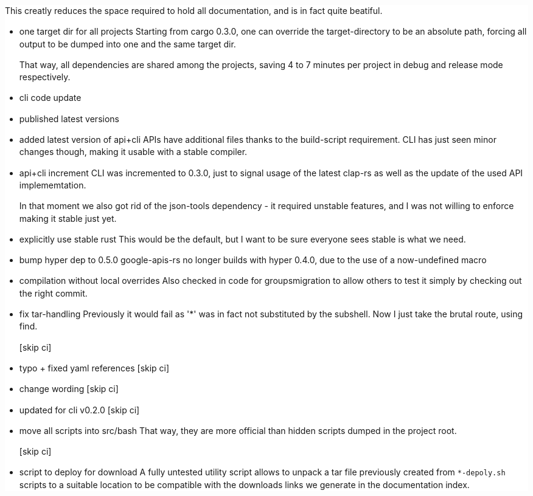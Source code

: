    This creatly reduces the space required to hold all documentation, and
   is in fact quite beatiful.
 - <csr-id-31f22b1535feaa031586bdb6d16e2a306fd62a38/> one target dir for all projects
   Starting from cargo 0.3.0, one can override the target-directory
   to be an absolute path, forcing all output to be dumped into
   one and the same target dir.
   
   That way, all dependencies are shared among the projects, saving
   4 to 7 minutes per project in debug and release mode respectively.
 - <csr-id-d0fb7a5ccc5729303b5aca2419ac06abf12e0133/> cli code update
 - <csr-id-d1cf8360f979df5c53fe32a34c0cddc246a072f1/> published latest versions
 - <csr-id-3484fecf9cf19c0a09f6241f8beea2d62d637cf7/> added latest version of api+cli
   APIs have additional files thanks to the build-script
   requirement.
   CLI has just seen minor changes though, making it
   usable with a stable compiler.
 - <csr-id-d6ddff240d1fefac28549efad78648d98e4ed9a4/> api+cli increment
   CLI was incremented to 0.3.0, just to signal usage of the latest clap-rs
   as well as the update of the used API implememtation.
   
   In that moment we also got rid of the json-tools dependency - it
   required unstable features, and I was not willing to enforce making
   it stable just yet.
 - <csr-id-1f9dc06a57f45c8be216602661b68a0adce5beca/> explicitly use stable rust
   This would be the default, but I want to be sure everyone sees
   stable is what we need.
 - <csr-id-ed0debe999c201a82be5134b3dbec7bd5400085e/> bump hyper dep to 0.5.0
   google-apis-rs no longer builds with hyper 0.4.0, due to the use of a
   now-undefined macro
 - <csr-id-e434563215b6b8cddc0aaa6a6c5ef48d6e7aedbb/> compilation without local overrides
   Also checked in code for groupsmigration to allow others to test it
   simply by checking out the right commit.
 - <csr-id-5e5f0dcc662160a378387a91a0719407dde503c9/> fix tar-handling
   Previously it would fail as '*' was in fact not substituted by the
   subshell. Now I just take the brutal route, using find.
   
   [skip ci]
 - <csr-id-296debda85e0afb22261b61ab671325f539e01ff/> typo + fixed yaml references
   [skip ci]
 - <csr-id-9ba25af48b8c7794bb8f28475b821fdf957a0efd/> change wording
   [skip ci]
 - <csr-id-23119a06d263f130d9797f73c12c34eed3ba5102/> updated for cli v0.2.0
   [skip ci]
 - <csr-id-ad6dd7758e08e72cf3df3cee87df41286e9d5f0a/> move all scripts into src/bash
   That way, they are more official than hidden scripts dumped in the
   project root.
   
   [skip ci]
 - <csr-id-1d44d794eba6d7c371c10205e6f1d8b416748035/> script to deploy for download
   A fully untested utility script allows to unpack a tar file previously
   created from `*-depoly.sh` scripts to a suitable location to be
   compatible with the downloads links we generate in the documentation
   index.
   